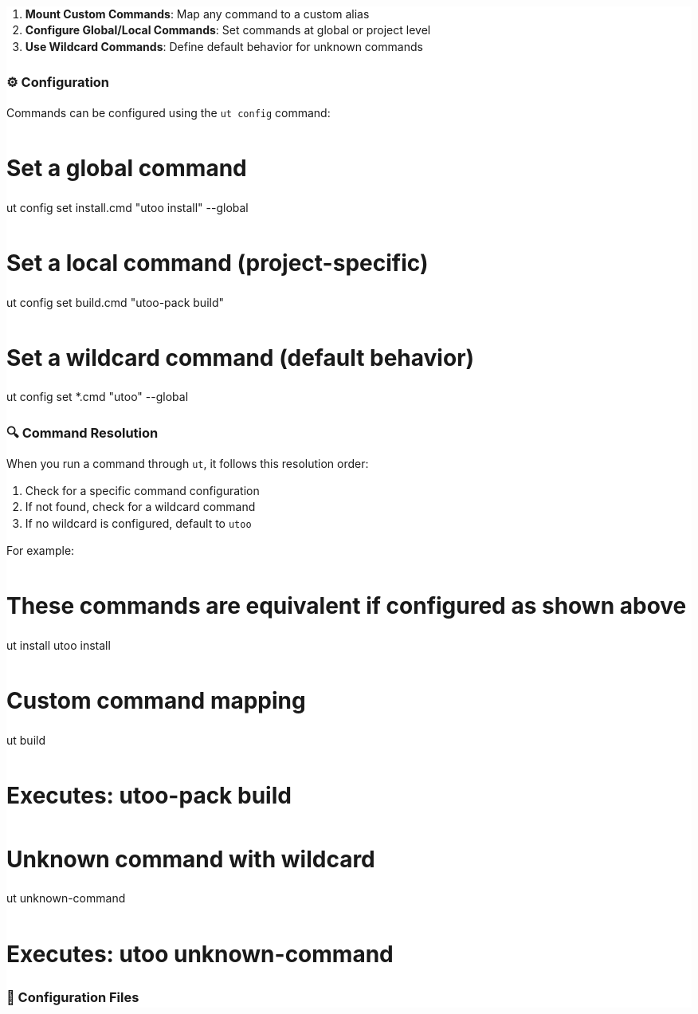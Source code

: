 1.  **Mount Custom Commands**: Map any command to a custom alias
2.  **Configure Global/Local Commands**: Set commands at global or project level
3.  **Use Wildcard Commands**: Define default behavior for unknown commands

### ⚙️ Configuration

Commands can be configured using the `ut config` command:

# Set a global command
ut config set install.cmd "utoo install" --global

# Set a local command (project-specific)
ut config set build.cmd "utoo-pack build"

# Set a wildcard command (default behavior)
ut config set \*.cmd "utoo" --global

### 🔍 Command Resolution

When you run a command through `ut`, it follows this resolution order:

1.  Check for a specific command configuration
2.  If not found, check for a wildcard command
3.  If no wildcard is configured, default to `utoo`

For example:

# These commands are equivalent if configured as shown above
ut install
utoo install

# Custom command mapping
ut build
# Executes: utoo-pack build

# Unknown command with wildcard
ut unknown-command
# Executes: utoo unknown-command

### 📁 Configuration Files
